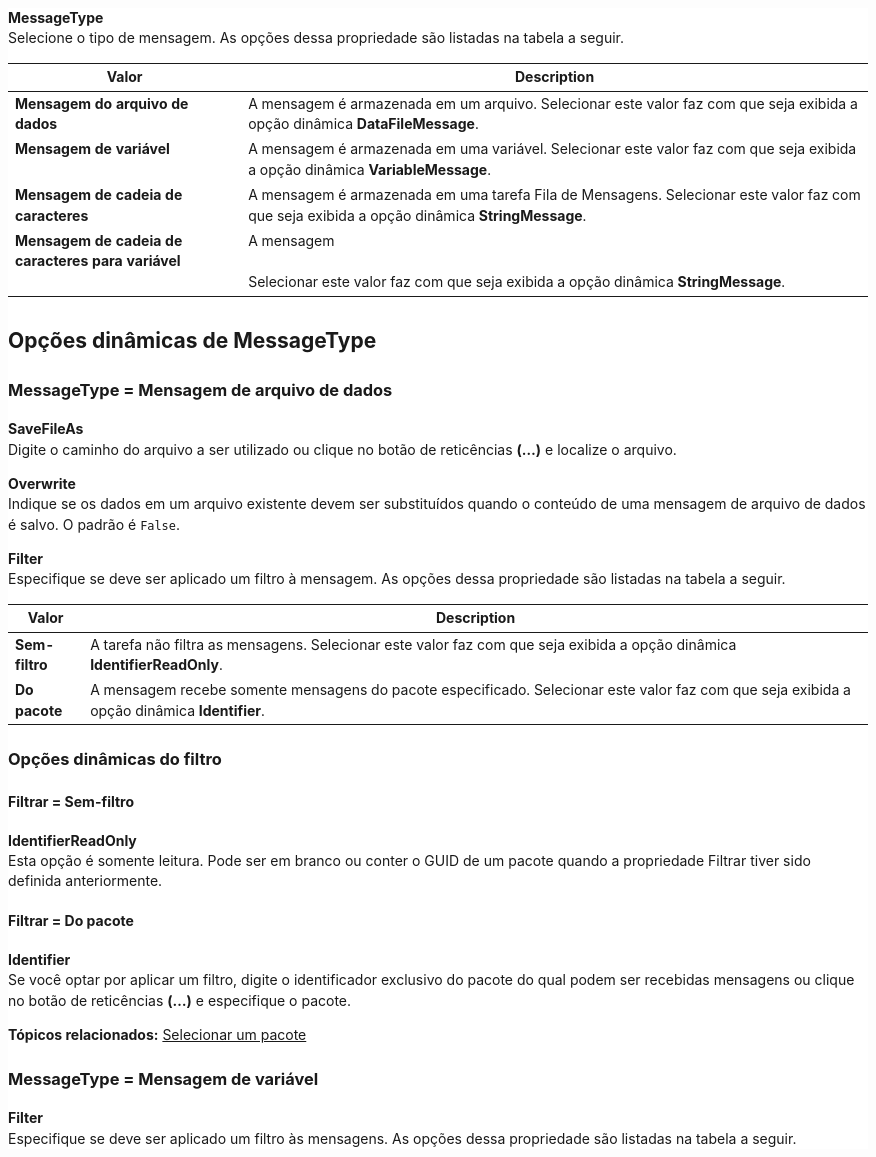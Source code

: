  **MessageType**  
 Selecione o tipo de mensagem. As opções dessa propriedade são listadas na tabela a seguir.  
  
|Valor|Description|  
|-----------|-----------------|  
|**Mensagem do arquivo de dados**|A mensagem é armazenada em um arquivo. Selecionar este valor faz com que seja exibida a opção dinâmica **DataFileMessage**.|  
|**Mensagem de variável**|A mensagem é armazenada em uma variável. Selecionar este valor faz com que seja exibida a opção dinâmica **VariableMessage**.|  
|**Mensagem de cadeia de caracteres**|A mensagem é armazenada em uma tarefa Fila de Mensagens. Selecionar este valor faz com que seja exibida a opção dinâmica **StringMessage**.|  
|**Mensagem de cadeia de caracteres para variável**|A mensagem<br /><br /> Selecionar este valor faz com que seja exibida a opção dinâmica **StringMessage**.|  
  
## <a name="messagetype-dynamic-options"></a>Opções dinâmicas de MessageType  
  
### <a name="messagetype--data-file-message"></a>MessageType = Mensagem de arquivo de dados  
 **SaveFileAs**  
 Digite o caminho do arquivo a ser utilizado ou clique no botão de reticências **(…)** e localize o arquivo.  
  
 **Overwrite**  
 Indique se os dados em um arquivo existente devem ser substituídos quando o conteúdo de uma mensagem de arquivo de dados é salvo. O padrão é `False`.  
  
 **Filter**  
 Especifique se deve ser aplicado um filtro à mensagem. As opções dessa propriedade são listadas na tabela a seguir.  
  
|Valor|Description|  
|-----------|-----------------|  
|**Sem-filtro**|A tarefa não filtra as mensagens. Selecionar este valor faz com que seja exibida a opção dinâmica **IdentifierReadOnly**.|  
|**Do pacote**|A mensagem recebe somente mensagens do pacote especificado. Selecionar este valor faz com que seja exibida a opção dinâmica **Identifier**.|  
  
### <a name="filter-dynamic-options"></a>Opções dinâmicas do filtro  
  
#### <a name="filter--no-filter"></a>Filtrar = Sem-filtro  
 **IdentifierReadOnly**  
 Esta opção é somente leitura. Pode ser em branco ou conter o GUID de um pacote quando a propriedade Filtrar tiver sido definida anteriormente.  
  
#### <a name="filter--from-package"></a>Filtrar = Do pacote  
 **Identifier**  
 Se você optar por aplicar um filtro, digite o identificador exclusivo do pacote do qual podem ser recebidas mensagens ou clique no botão de reticências **(…)** e especifique o pacote.  
  
 **Tópicos relacionados:** [Selecionar um pacote](control-flow/select-a-package.md)  
  
### <a name="messagetype--variable-message"></a>MessageType = Mensagem de variável  
 **Filter**  
 Especifique se deve ser aplicado um filtro às mensagens. As opções dessa propriedade são listadas na tabela a seguir.  
  